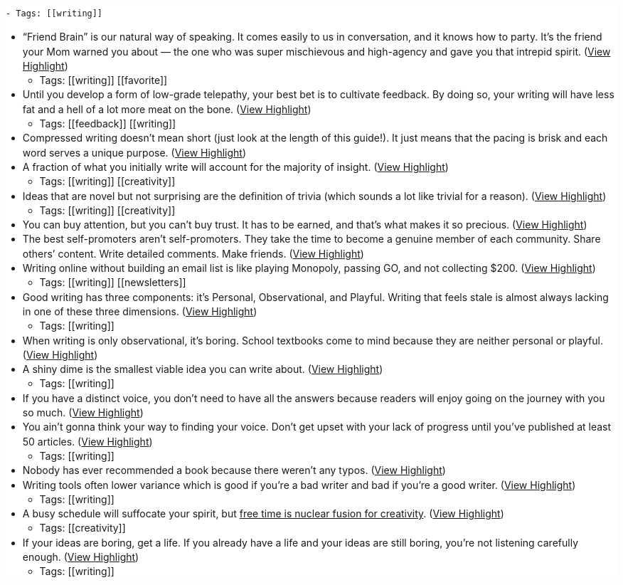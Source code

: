     - Tags: [[writing]] 
- “Friend Brain” is our natural way of speaking. It comes easily to us in conversation, and it knows how to party. It’s the friend your Mom warned you about — the one who was super mischievous and high-agency and gave you that intrepid spirit. ([View Highlight](https://read.readwise.io/read/01h197tf2rx6cq5vq7pcyj4ybx))
    - Tags: [[writing]] [[favorite]] 
- Until you develop a form of low-grade telepathy, your best bet is to cultivate feedback. By doing so, your writing will have less fat and a hell of a lot more meat on the bone. ([View Highlight](https://read.readwise.io/read/01h197zt6qh730s0qcwp0fwc07))
    - Tags: [[feedback]] [[writing]] 
- Compressed writing doesn’t mean short (just look at the length of this guide!). It just means that the pacing is brisk and each word serves a unique purpose. ([View Highlight](https://read.readwise.io/read/01h1982rdqzt6fqyar9cqber4h))
- A fraction of what you initially write will account for the majority of insight. ([View Highlight](https://read.readwise.io/read/01h1982zz1kphca23d0wvqxcdt))
    - Tags: [[writing]] [[creativity]] 
- Ideas that are novel but not surprising are the definition of trivia (which sounds a lot like trivial for a reason). ([View Highlight](https://read.readwise.io/read/01h1984135ppcsxkee45ww2kyv))
    - Tags: [[writing]] [[creativity]] 
- You can buy attention, but you can’t buy trust. It has to be earned, and that’s what makes it so precious. ([View Highlight](https://read.readwise.io/read/01h198777jcxpagt7pmqyw84fh))
- The best self-promoters aren’t self-promoters. They take the time to become a genuine member of each community. Share others’ content. Write detailed comments. Make friends. ([View Highlight](https://read.readwise.io/read/01h198ec6fg9h2vxxkjh1ke9rh))
- Writing online without building an email list is like playing Monopoly, passing GO, and not collecting $200. ([View Highlight](https://read.readwise.io/read/01h198ns397t7myqz6mbck80cv))
    - Tags: [[writing]] [[newsletters]] 
- Good writing has three components: it’s Personal, Observational, and Playful. Writing that feels stale is almost always lacking in one of these three dimensions. ([View Highlight](https://read.readwise.io/read/01h198xr8gqzcc46946pecrq8k))
    - Tags: [[writing]] 
- When writing is only observational, it’s boring. School textbooks come to mind because they are neither personal or playful. ([View Highlight](https://read.readwise.io/read/01h198zgsrn7ckeqhbyhvhks9t))
- A shiny dime is the smallest viable idea you can write about. ([View Highlight](https://read.readwise.io/read/01h1990x66majek51yh5hev4nz))
    - Tags: [[writing]] 
- If you have a distinct voice, you don’t need to have all the answers because readers will enjoy going on the journey with you so much. ([View Highlight](https://read.readwise.io/read/01h1993wn3rmscs1r36scw03zb))
- You ain’t gonna think your way to finding your voice. Don’t get upset with your lack of progress until you’ve published at least 50 articles. ([View Highlight](https://read.readwise.io/read/01h1996pw2xxwn4t948rffngxa))
    - Tags: [[writing]] 
- Nobody has ever recommended a book because there weren’t any typos. ([View Highlight](https://read.readwise.io/read/01h199atvcayqmpan55fqe5aja))
- Writing tools often lower variance which is good if you’re a bad writer and bad if you’re a good writer. ([View Highlight](https://read.readwise.io/read/01h199cardefwp4dtcgqdggggy))
    - Tags: [[writing]] 
- A busy schedule will suffocate your spirit, but [free time is nuclear fusion for creativity](https://twitter.com/david_perell/status/1558117720180379648?s=20&t=3tD0VtUrBnkWreYtVxDKvg). ([View Highlight](https://read.readwise.io/read/01h199k7m4spvn1d6ph02srhj1))
    - Tags: [[creativity]] 
- If your ideas are boring, get a life. If you already have a life and your ideas are still boring, you’re not listening carefully enough. ([View Highlight](https://read.readwise.io/read/01h199jw7g5zwqppx4dev349ag))
    - Tags: [[writing]] 
